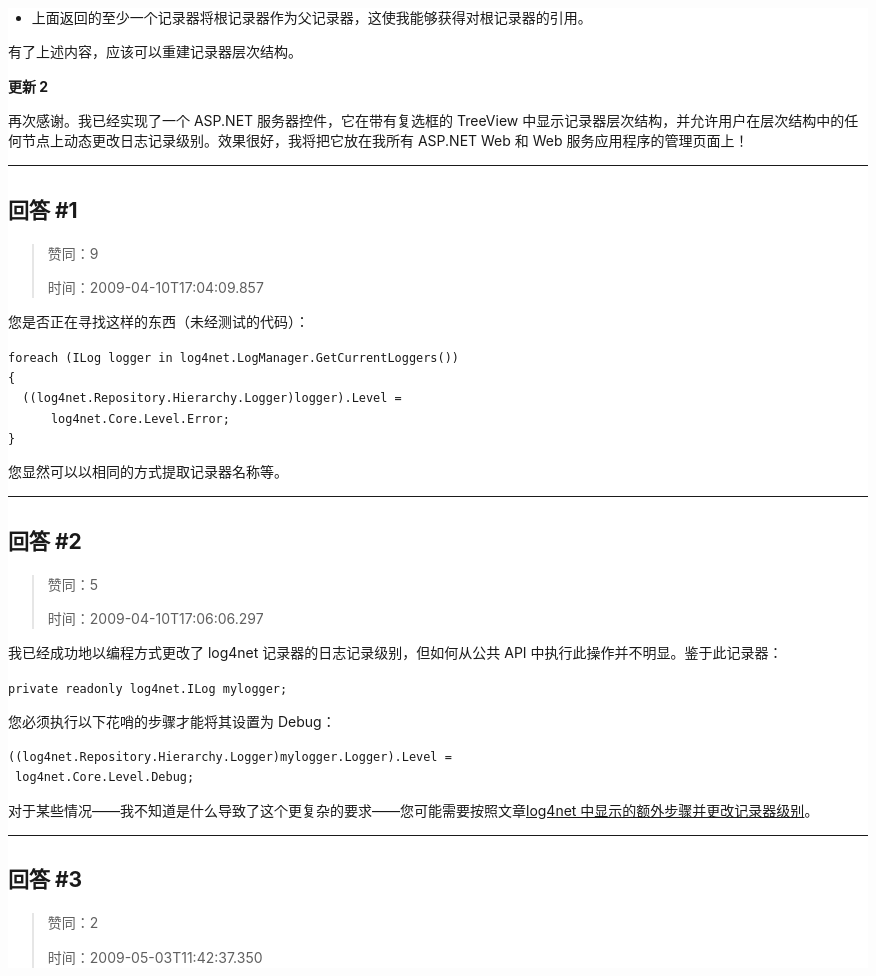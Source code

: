 *   上面返回的至少一个记录器将根记录器作为父记录器，这使我能够获得对根记录器的引用。

有了上述内容，应该可以重建记录器层次结构。

**更新 2**

再次感谢。我已经实现了一个 ASP.NET 服务器控件，它在带有复选框的 TreeView 中显示记录器层次结构，并允许用户在层次结构中的任何节点上动态更改日志记录级别。效果很好，我将把它放在我所有 ASP.NET Web 和 Web 服务应用程序的管理页面上！

* * *

## 回答 #1

> 赞同：9
> 
> 时间：2009-04-10T17:04:09.857

您是否正在寻找这样的东西（未经测试的代码）：

```
foreach (ILog logger in log4net.LogManager.GetCurrentLoggers())
{
  ((log4net.Repository.Hierarchy.Logger)logger).Level = 
      log4net.Core.Level.Error;
} 
```

您显然可以以相同的方式提取记录器名称等。

* * *

## 回答 #2

> 赞同：5
> 
> 时间：2009-04-10T17:06:06.297

我已经成功地以编程方式更改了 log4net 记录器的日志记录级别，但如何从公共 API 中执行此操作并不明显。鉴于此记录器：

```
private readonly log4net.ILog mylogger; 
```

您必须执行以下花哨的步骤才能将其设置为 Debug：

```
((log4net.Repository.Hierarchy.Logger)mylogger.Logger).Level =
 log4net.Core.Level.Debug; 
```

对于某些情况——我不知道是什么导致了这个更复杂的要求——您可能需要按照文章[log4net 中显示的额外步骤并更改记录器级别](http://geekswithblogs.net/rakker/archive/2007/08/22/114900.aspx)。

* * *

## 回答 #3

> 赞同：2
> 
> 时间：2009-05-03T11:42:37.350
